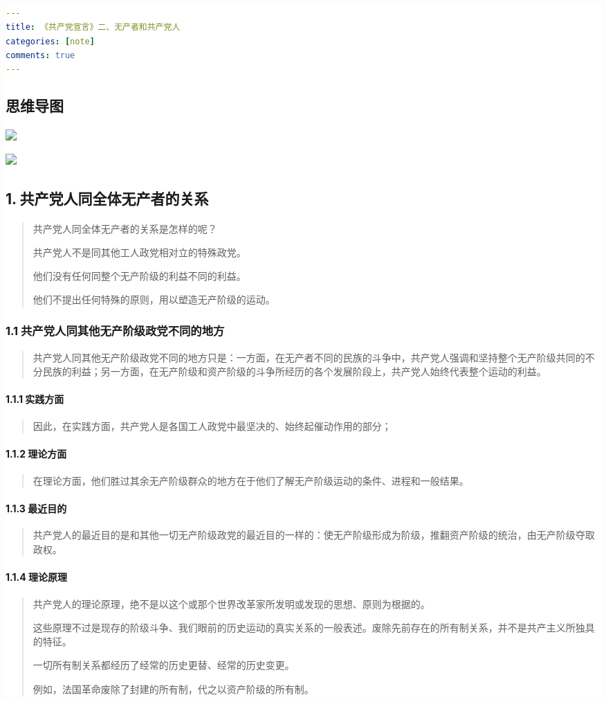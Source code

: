 ```yaml
---
title: 《共产党宣言》二、无产者和共产党人
categories: [note]
comments: true
---
```








## 思维导图

![](img/The-Communist-Manifesto-Cha-02-mindMap.png)

<img src="{{ '/assets/The-Communist-Manifesto-img/The-Communist-Manifesto-Cha-02-mindMap.png' | relative_url }}">


## 1. 共产党人同全体无产者的关系

> 共产党人同全体无产者的关系是怎样的呢？
>
> 共产党人不是同其他工人政党相对立的特殊政党。
>
> 他们没有任何同整个无产阶级的利益不同的利益。
>
> 他们不提出任何特殊的原则，用以塑造无产阶级的运动。

### 1.1 共产党人同其他无产阶级政党不同的地方

> 共产党人同其他无产阶级政党不同的地方只是：一方面，在无产者不同的民族的斗争中，共产党人强调和坚持整个无产阶级共同的不分民族的利益；另一方面，在无产阶级和资产阶级的斗争所经历的各个发展阶段上，共产党人始终代表整个运动的利益。

#### 1.1.1 实践方面

> 因此，在实践方面，共产党人是各国工人政党中最坚决的、始终起催动作用的部分；

#### 1.1.2 理论方面

> 在理论方面，他们胜过其余无产阶级群众的地方在于他们了解无产阶级运动的条件、进程和一般结果。

#### 1.1.3 最近目的

> 共产党人的最近目的是和其他一切无产阶级政党的最近目的一样的：使无产阶级形成为阶级，推翻资产阶级的统治，由无产阶级夺取政权。

#### 1.1.4 理论原理

> 共产党人的理论原理，绝不是以这个或那个世界改革家所发明或发现的思想、原则为根据的。
>
> 这些原理不过是现存的阶级斗争、我们眼前的历史运动的真实关系的一般表述。废除先前存在的所有制关系，并不是共产主义所独具的特征。
>
> 一切所有制关系都经历了经常的历史更替、经常的历史变更。
>
> 例如，法国革命废除了封建的所有制，代之以资产阶级的所有制。
